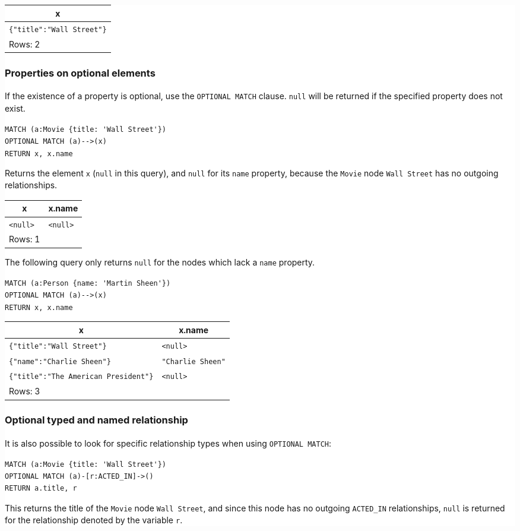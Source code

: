 | x                         |
| ------------------------- |
| `{"title":"Wall Street"}` |
| Rows: 2                   |

### Properties on optional elements

If the existence of a property is optional, use the `OPTIONAL MATCH` clause. `null` will be returned if the specified property does not exist.

```cypher
MATCH (a:Movie {title: 'Wall Street'})
OPTIONAL MATCH (a)-->(x)
RETURN x, x.name
```

Returns the element `x` (`null` in this query), and `null` for its `name` property, because the `Movie` node `Wall Street` has no outgoing relationships.

| x        | x.name   |
| -------- | -------- |
| `<null>` | `<null>` |
| Rows: 1  |          |

The following query only returns `null` for the nodes which lack a `name` property.

```cypher
MATCH (a:Person {name: 'Martin Sheen'})
OPTIONAL MATCH (a)-->(x)
RETURN x, x.name
```

| x                                    | x.name            |
| ------------------------------------ | ----------------- |
| `{"title":"Wall Street"}`            | `<null>`          |
| `{"name":"Charlie Sheen"}`           | `"Charlie Sheen"` |
| `{"title":"The American President"}` | `<null>`          |
| Rows: 3                              |                   |

### Optional typed and named relationship

It is also possible to look for specific relationship types when using `OPTIONAL MATCH`:

```cypher
MATCH (a:Movie {title: 'Wall Street'})
OPTIONAL MATCH (a)-[r:ACTED_IN]->()
RETURN a.title, r
```

This returns the title of the `Movie` node `Wall Street`, and since this node has no outgoing `ACTED_IN` relationships, `null` is returned for the relationship denoted by the variable `r`.
